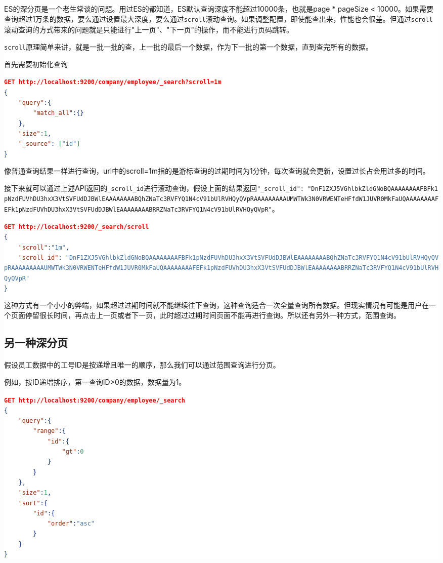 ES的深分页是一个老生常谈的问题。用过ES的都知道，ES默认查询深度不能超过10000条，也就是page * pageSize < 10000。如果需要查询超过1万条的数据，要么通过设置最大深度，要么通过```scroll```滚动查询。如果调整配置，即使能查出来，性能也会很差。但通过```scroll```滚动查询的方式带来的问题就是只能进行"上一页"、"下一页"的操作，而不能进行页码跳转。

```scroll```原理简单来讲，就是一批一批的查，上一批的最后一个数据，作为下一批的第一个数据，直到查完所有的数据。

首先需要初始化查询

```json
GET http://localhost:9200/company/employee/_search?scroll=1m
{
	"query":{
		"match_all":{}
	},
	"size":1,
	"_source": ["id"]
}
```

像普通查询结果一样进行查询，url中的scroll=1m指的是游标查询的过期时间为1分钟，每次查询就会更新，设置过长占会用过多的时间。

 接下来就可以通过上述API返回的```_scroll_id```进行滚动查询，假设上面的结果返回```"_scroll_id": "DnF1ZXJ5VGhlbkZldGNoBQAAAAAAAAFBFk1pNzdFUVhDU3hxX3VtSVFUdDJBWlEAAAAAAAABQhZNaTc3RVFYQ1N4cV91bUlRVHQyQVpRAAAAAAAAAUMWTWk3N0VRWENTeHFfdW1JUVR0MkFaUQAAAAAAAAFEFk1pNzdFUVhDU3hxX3VtSVFUdDJBWlEAAAAAAAABRRZNaTc3RVFYQ1N4cV91bUlRVHQyQVpR"```。

```json
GET http://localhost:9200/_search/scroll
{
    "scroll":"1m",
    "scroll_id": "DnF1ZXJ5VGhlbkZldGNoBQAAAAAAAAFBFk1pNzdFUVhDU3hxX3VtSVFUdDJBWlEAAAAAAAABQhZNaTc3RVFYQ1N4cV91bUlRVHQyQVpRAAAAAAAAAUMWTWk3N0VRWENTeHFfdW1JUVR0MkFaUQAAAAAAAAFEFk1pNzdFUVhDU3hxX3VtSVFUdDJBWlEAAAAAAAABRRZNaTc3RVFYQ1N4cV91bUlRVHQyQVpR"
}
```

这种方式有一个小小的弊端，如果超过过期时间就不能继续往下查询，这种查询适合一次全量查询所有数据。但现实情况有可能是用户在一个页面停留很长时间，再点击上一页或者下一页，此时超过过期时间页面不能再进行查询。所以还有另外一种方式，范围查询。

## 另一种深分页

假设员工数据中的工号ID是按递增且唯一的顺序，那么我们可以通过范围查询进行分页。

例如，按ID递增排序，第一查询ID>0的数据，数据量为1。

```json
GET http://localhost:9200/company/employee/_search
{
	"query":{
		"range":{
			"id":{
				"gt":0
			}
		}
	},
	"size":1,
	"sort":{
		"id":{
			"order":"asc"
		}
	}
}
```
